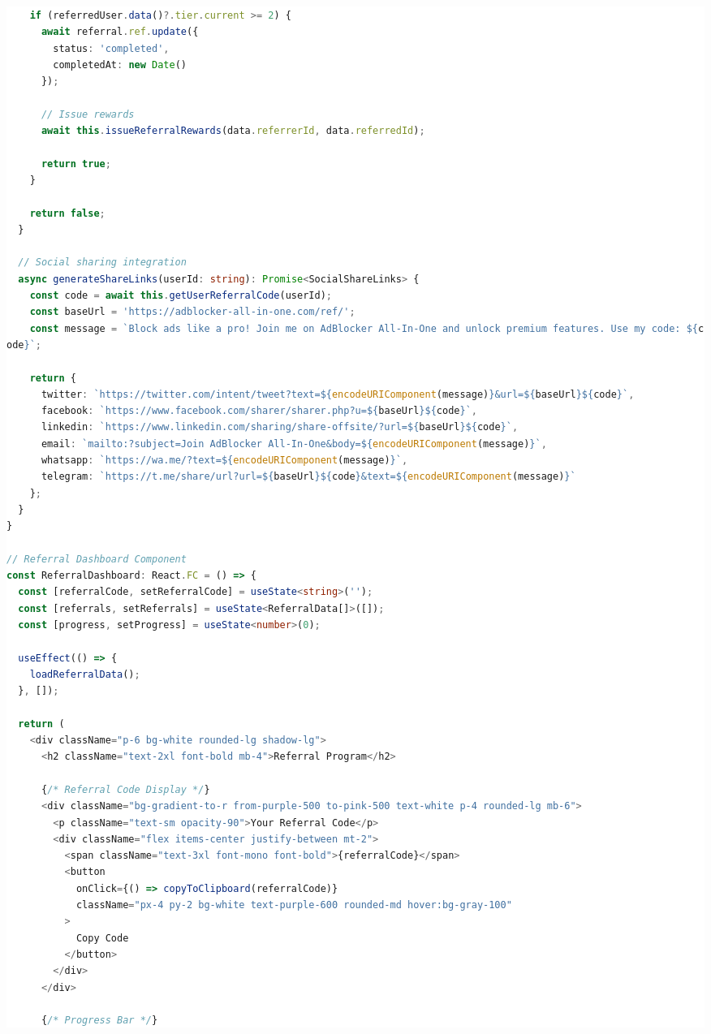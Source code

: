```typescript
    if (referredUser.data()?.tier.current >= 2) {
      await referral.ref.update({
        status: 'completed',
        completedAt: new Date()
      });
      
      // Issue rewards
      await this.issueReferralRewards(data.referrerId, data.referredId);
      
      return true;
    }
    
    return false;
  }
  
  // Social sharing integration
  async generateShareLinks(userId: string): Promise<SocialShareLinks> {
    const code = await this.getUserReferralCode(userId);
    const baseUrl = 'https://adblocker-all-in-one.com/ref/';
    const message = `Block ads like a pro! Join me on AdBlocker All-In-One and unlock premium features. Use my code: ${code}`;
    
    return {
      twitter: `https://twitter.com/intent/tweet?text=${encodeURIComponent(message)}&url=${baseUrl}${code}`,
      facebook: `https://www.facebook.com/sharer/sharer.php?u=${baseUrl}${code}`,
      linkedin: `https://www.linkedin.com/sharing/share-offsite/?url=${baseUrl}${code}`,
      email: `mailto:?subject=Join AdBlocker All-In-One&body=${encodeURIComponent(message)}`,
      whatsapp: `https://wa.me/?text=${encodeURIComponent(message)}`,
      telegram: `https://t.me/share/url?url=${baseUrl}${code}&text=${encodeURIComponent(message)}`
    };
  }
}

// Referral Dashboard Component
const ReferralDashboard: React.FC = () => {
  const [referralCode, setReferralCode] = useState<string>('');
  const [referrals, setReferrals] = useState<ReferralData[]>([]);
  const [progress, setProgress] = useState<number>(0);
  
  useEffect(() => {
    loadReferralData();
  }, []);
  
  return (
    <div className="p-6 bg-white rounded-lg shadow-lg">
      <h2 className="text-2xl font-bold mb-4">Referral Program</h2>
      
      {/* Referral Code Display */}
      <div className="bg-gradient-to-r from-purple-500 to-pink-500 text-white p-4 rounded-lg mb-6">
        <p className="text-sm opacity-90">Your Referral Code</p>
        <div className="flex items-center justify-between mt-2">
          <span className="text-3xl font-mono font-bold">{referralCode}</span>
          <button 
            onClick={() => copyToClipboard(referralCode)}
            className="px-4 py-2 bg-white text-purple-600 rounded-md hover:bg-gray-100"
          >
            Copy Code
          </button>
        </div>
      </div>
      
      {/* Progress Bar */}
```